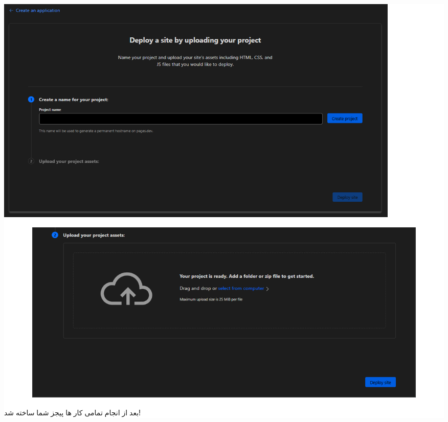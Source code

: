   <img src="images/pages/2.png" width="750">
</p>

<p align="center">
  <img src="images/pages/3.png" width="750">
</p>

بعد از انجام تمامی کار ها پیجز شما ساخته شد!
